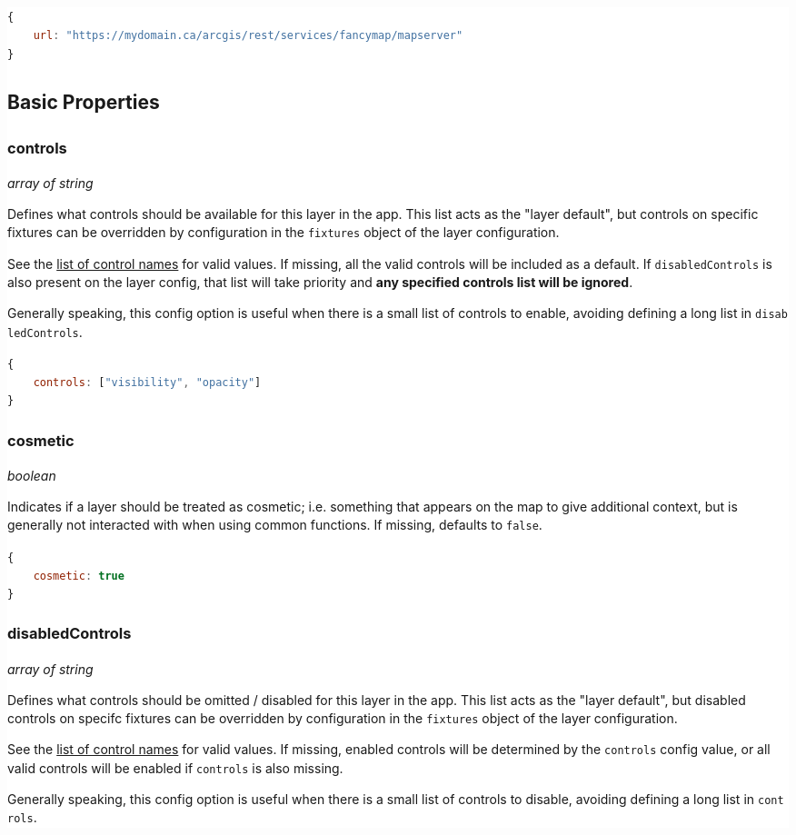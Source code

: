 ```js
{
    url: "https://mydomain.ca/arcgis/rest/services/fancymap/mapserver"
}
```

## Basic Properties

### controls

*array of string*

Defines what controls should be available for this layer in the app. This list acts as the "layer default", but controls on specific fixtures can be overridden by configuration in the `fixtures` object of the layer configuration.

See the [list of control names](#control-names) for valid values. If missing, all the valid controls will be included as a default. If `disabledControls` is also present on the layer config, that list will take priority and **any specified controls list will be ignored**.

Generally speaking, this config option is useful when there is a small list of controls to enable, avoiding defining a long list in `disabledControls`.

```js
{
    controls: ["visibility", "opacity"]
}
```

### cosmetic

*boolean*

Indicates if a layer should be treated as cosmetic; i.e. something that appears on the map to give additional context, but is generally not interacted with when using common functions. If missing, defaults to `false`.

```js
{
    cosmetic: true
}
```

### disabledControls

*array of string*

Defines what controls should be omitted / disabled for this layer in the app. This list acts as the "layer default", but disabled controls on specifc fixtures can be overridden by configuration in the `fixtures` object of the layer configuration.

See the [list of control names](#control-names) for valid values. If missing, enabled controls will be determined by the `controls` config value, or all valid controls will be enabled if `controls` is also missing.

Generally speaking, this config option is useful when there is a small list of controls to disable, avoiding defining a long list in `controls`.
